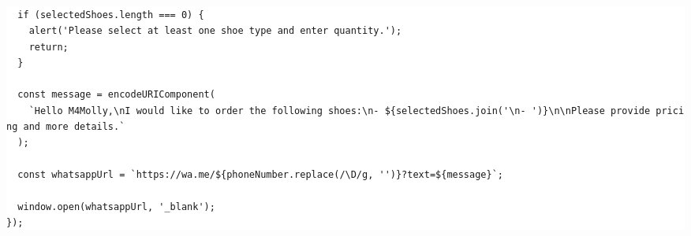       if (selectedShoes.length === 0) {
        alert('Please select at least one shoe type and enter quantity.');
        return;
      }

      const message = encodeURIComponent(
        `Hello M4Molly,\nI would like to order the following shoes:\n- ${selectedShoes.join('\n- ')}\n\nPlease provide pricing and more details.`
      );

      const whatsappUrl = `https://wa.me/${phoneNumber.replace(/\D/g, '')}?text=${message}`;

      window.open(whatsappUrl, '_blank');
    });
  </script>
</body>
</html>

